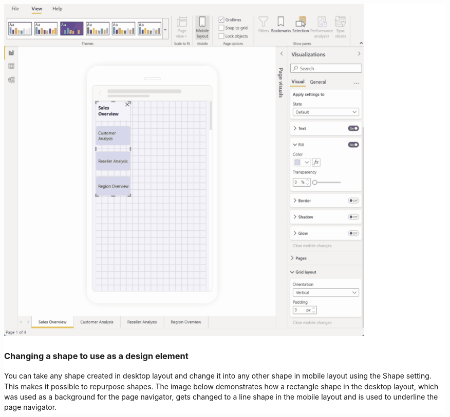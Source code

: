 ![Screenshot of changing the grid orientation in mobile layout view.](media/power-bi-create-phone-report/grid-orientation.gif)

### Changing a shape to use as a design element

You can take any shape created in desktop layout and change it into any other shape in mobile layout using the Shape setting. This makes it possible to repurpose shapes. The image below demonstrates how a rectangle shape in the desktop layout, which was used as a background for the page navigator, gets changed to a line shape in the mobile layout and is used to underline the page navigator. 
